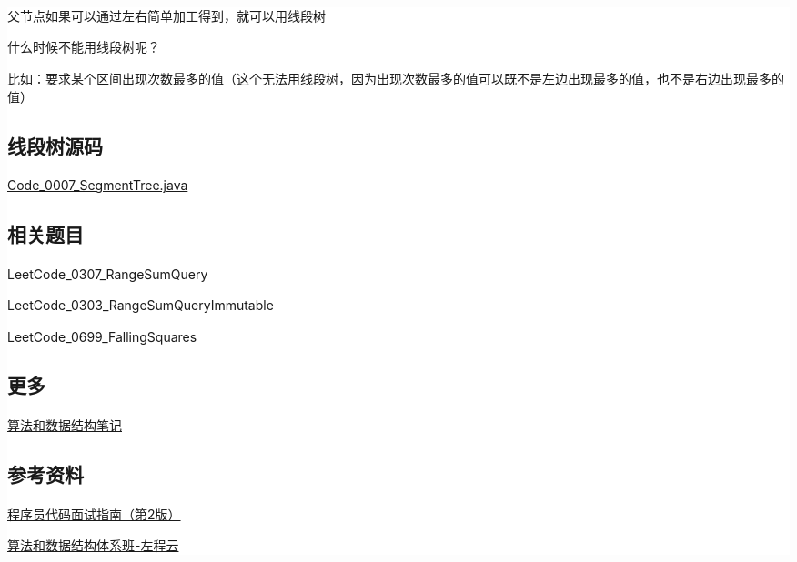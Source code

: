 父节点如果可以通过左右简单加工得到，就可以用线段树

什么时候不能用线段树呢？

比如：要求某个区间出现次数最多的值（这个无法用线段树，因为出现次数最多的值可以既不是左边出现最多的值，也不是右边出现最多的值）

## 线段树源码

[Code_0007_SegmentTree.java](https://github.com/GreyZeng/algorithm/blob/master/src/main/java/snippet/Code_0007_SegmentTree.java)

## 相关题目

LeetCode_0307_RangeSumQuery

LeetCode_0303_RangeSumQueryImmutable

LeetCode_0699_FallingSquares

## 更多

[算法和数据结构笔记](https://github.com/GreyZeng/algorithm)

## 参考资料

[程序员代码面试指南（第2版）](https://book.douban.com/subject/30422021/)

[算法和数据结构体系班-左程云](https://ke.qq.com/course/3067253)
